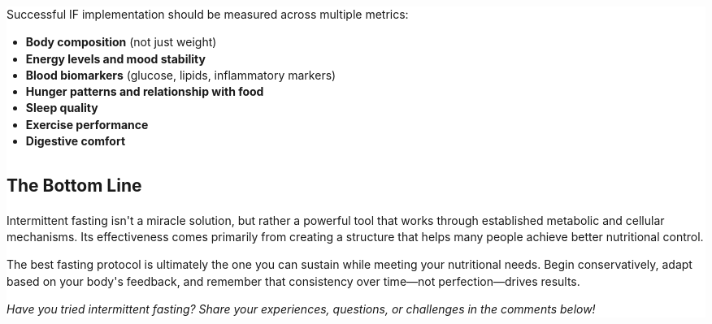 Successful IF implementation should be measured across multiple metrics:

- **Body composition** (not just weight)
- **Energy levels and mood stability**
- **Blood biomarkers** (glucose, lipids, inflammatory markers)
- **Hunger patterns and relationship with food**
- **Sleep quality**
- **Exercise performance**
- **Digestive comfort**

## The Bottom Line

Intermittent fasting isn't a miracle solution, but rather a powerful tool that works through established metabolic and cellular mechanisms. Its effectiveness comes primarily from creating a structure that helps many people achieve better nutritional control.

The best fasting protocol is ultimately the one you can sustain while meeting your nutritional needs. Begin conservatively, adapt based on your body's feedback, and remember that consistency over time—not perfection—drives results.

*Have you tried intermittent fasting? Share your experiences, questions, or challenges in the comments below!*